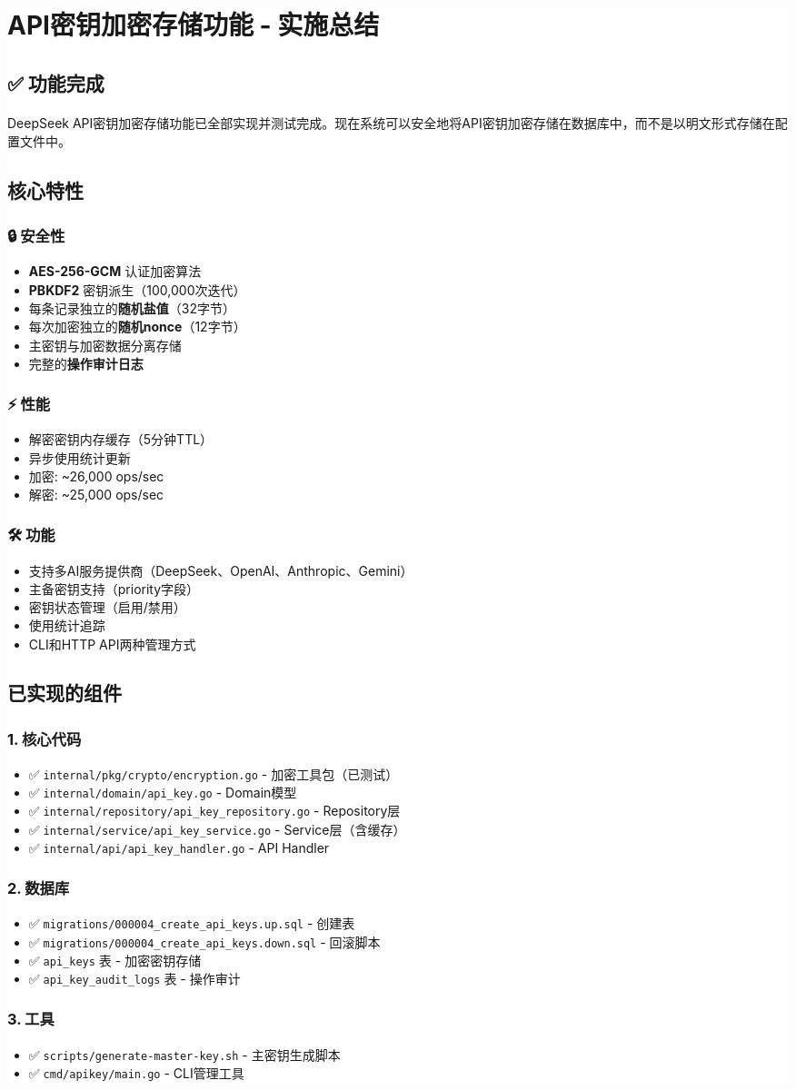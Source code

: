 # API密钥加密存储功能 - 实施总结

## ✅ 功能完成

DeepSeek API密钥加密存储功能已全部实现并测试完成。现在系统可以安全地将API密钥加密存储在数据库中，而不是以明文形式存储在配置文件中。

## 核心特性

### 🔒 安全性
- **AES-256-GCM** 认证加密算法
- **PBKDF2** 密钥派生（100,000次迭代）
- 每条记录独立的**随机盐值**（32字节）
- 每次加密独立的**随机nonce**（12字节）
- 主密钥与加密数据分离存储
- 完整的**操作审计日志**

### ⚡ 性能
- 解密密钥内存缓存（5分钟TTL）
- 异步使用统计更新
- 加密: ~26,000 ops/sec
- 解密: ~25,000 ops/sec

### 🛠️ 功能
- 支持多AI服务提供商（DeepSeek、OpenAI、Anthropic、Gemini）
- 主备密钥支持（priority字段）
- 密钥状态管理（启用/禁用）
- 使用统计追踪
- CLI和HTTP API两种管理方式

## 已实现的组件

### 1. 核心代码
- ✅ `internal/pkg/crypto/encryption.go` - 加密工具包（已测试）
- ✅ `internal/domain/api_key.go` - Domain模型
- ✅ `internal/repository/api_key_repository.go` - Repository层
- ✅ `internal/service/api_key_service.go` - Service层（含缓存）
- ✅ `internal/api/api_key_handler.go` - API Handler

### 2. 数据库
- ✅ `migrations/000004_create_api_keys.up.sql` - 创建表
- ✅ `migrations/000004_create_api_keys.down.sql` - 回滚脚本
- ✅ `api_keys` 表 - 加密密钥存储
- ✅ `api_key_audit_logs` 表 - 操作审计

### 3. 工具
- ✅ `scripts/generate-master-key.sh` - 主密钥生成脚本
- ✅ `cmd/apikey/main.go` - CLI管理工具
